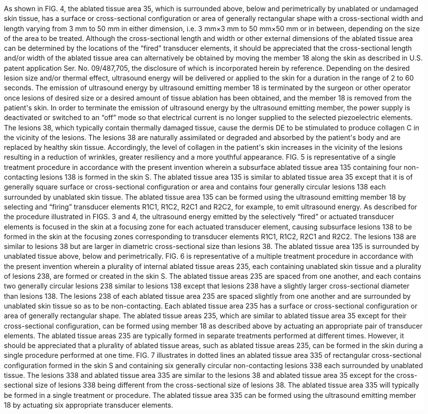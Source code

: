 As shown in FIG. 4, the ablated tissue area 35, which is surrounded above, below and perimetrically by unablated or undamaged skin tissue, has a surface or cross-sectional configuration or area of generally rectangular shape with a cross-sectional width and length varying from 3 mm to 50 mm in either dimension, i.e. 3 mm×3 mm to 50 mm×50 mm or in between, depending on the size of the area to be treated. Although the cross-sectional length and width or other external dimensions of the ablated tissue area can be determined by the locations of the “fired” transducer elements, it should be appreciated that the cross-sectional length and/or width of the ablated tissue area can alternatively be obtained by moving the member 18 along the skin as described in U.S. patent application Ser. No. 09/487,705, the disclosure of which is incorporated herein by reference.
Depending on the desired lesion size and/or thermal effect, ultrasound energy will be delivered or applied to the skin for a duration in the range of 2 to 60 seconds. The emission of ultrasound energy by ultrasound emitting member 18 is terminated by the surgeon or other operator once lesions of desired size or a desired amount of tissue ablation has been obtained, and the member 18 is removed from the patient's skin. In order to terminate the emission of ultrasound energy by the ultrasound emitting member, the power supply is deactivated or switched to an “off” mode so that electrical current is no longer supplied to the selected piezoelectric elements.
The lesions 38, which typically contain thermally damaged tissue, cause the dermis DE to be stimulated to produce collagen C in the vicinity of the lesions. The lesions 38 are naturally assimilated or degraded and absorbed by the patient's body and are replaced by healthy skin tissue. Accordingly, the level of collagen in the patient's skin increases in the vicinity of the lesions resulting in a reduction of wrinkles, greater resiliency and a more youthful appearance.
FIG. 5 is representative of a single treatment procedure in accordance with the present invention wherein a subsurface ablated tissue area 135 containing four non-contacting lesions 138 is formed in the skin S. The ablated tissue area 135 is similar to ablated tissue area 35 except that it is of generally square surface or cross-sectional configuration or area and contains four generally circular lesions 138 each surrounded by unablated skin tissue. The ablated tissue area 135 can be formed using the ultrasound emitting member 18 by selecting and “firing” transducer elements R1C1, R1C2, R2C1 and R2C2, for example, to emit ultrasound energy. As described for the procedure illustrated in FIGS. 3 and 4, the ultrasound energy emitted by the selectively “fired” or actuated transducer elements is focused in the skin at a focusing zone for each actuated transducer element, causing subsurface lesions 138 to be formed in the skin at the focusing zones corresponding to transducer elements R1C1, R1C2, R2C1 and R2C2. The lesions 138 are similar to lesions 38 but are larger in diametric cross-sectional size than lesions 38. The ablated tissue area 135 is surrounded by unablated tissue above, below and perimetrically.
FIG. 6 is representative of a multiple treatment procedure in accordance with the present invention wherein a plurality of internal ablated tissue areas 235, each containing unablated skin tissue and a plurality of lesions 238, are formed or created in the skin S. The ablated tissue areas 235 are spaced from one another, and each contains two generally circular lesions 238 similar to lesions 138 except that lesions 238 have a slightly larger cross-sectional diameter than lesions 138. The lesions 238 of each ablated tissue area 235 are spaced slightly from one another and are surrounded by unablated skin tissue so as to be non-contacting. Each ablated tissue area 235 has a surface or cross-sectional configuration or area of generally rectangular shape. The ablated tissue areas 235, which are similar to ablated tissue area 35 except for their cross-sectional configuration, can be formed using member 18 as described above by actuating an appropriate pair of transducer elements. The ablated tissue areas 235 are typically formed in separate treatments performed at different times. However, it should be appreciated that a plurality of ablated tissue areas, such as ablated tissue areas 235, can be formed in the skin during a single procedure performed at one time.
FIG. 7 illustrates in dotted lines an ablated tissue area 335 of rectangular cross-sectional configuration formed in the skin S and containing six generally circular non-contacting lesions 338 each surrounded by unablated tissue. The lesions 338 and ablated tissue area 335 are similar to the lesions 38 and ablated tissue area 35 except for the cross-sectional size of lesions 338 being different from the cross-sectional size of lesions 38. The ablated tissue area 335 will typically be formed in a single treatment or procedure. The ablated tissue area 335 can be formed using the ultrasound emitting member 18 by actuating six appropriate transducer elements.